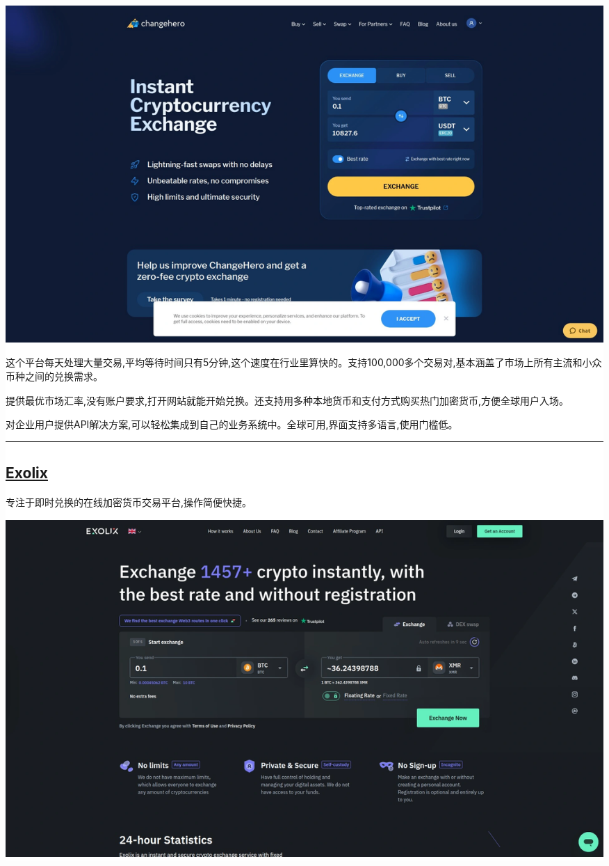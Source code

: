 ![ChangeHero Screenshot](image/changehero.webp)


这个平台每天处理大量交易,平均等待时间只有5分钟,这个速度在行业里算快的。支持100,000多个交易对,基本涵盖了市场上所有主流和小众币种之间的兑换需求。

提供最优市场汇率,没有账户要求,打开网站就能开始兑换。还支持用多种本地货币和支付方式购买热门加密货币,方便全球用户入场。

对企业用户提供API解决方案,可以轻松集成到自己的业务系统中。全球可用,界面支持多语言,使用门槛低。

***

## **[Exolix](https://exolix.com)**

专注于即时兑换的在线加密货币交易平台,操作简便快捷。

![Exolix Screenshot](image/exolix.webp)
